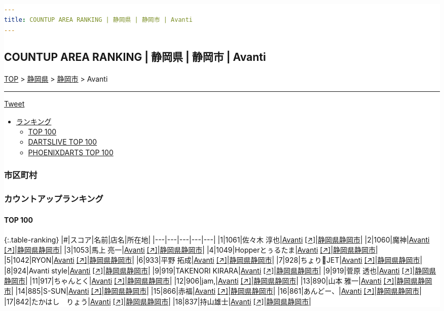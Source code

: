 ```yaml
---
title: COUNTUP AREA RANKING | 静岡県 | 静岡市 | Avanti
---
```

## COUNTUP AREA RANKING | 静岡県 | 静岡市 | Avanti

[TOP](/darts/rank/) > [静岡県](/darts/rank/静岡県/) > [静岡市](/darts/rank/静岡県/静岡市/) > Avanti

___

<a href="https://twitter.com/share?ref_src=twsrc%5Etfw" data-text="COUNTUP AREA RANKING | 静岡県静岡市Avanti" class="twitter-share-button" data-hashtags="DARTSLIVE,PHOENIXDARTS,darts,ダーツ" data-show-count="false">Tweet</a>

* [ランキング](#カウントアップランキング)
    * [TOP 100](#top-100)
    * [DARTSLIVE TOP 100](#dartslive-top-100)
    * [PHOENIXDARTS TOP 100](#phoenixdarts-top-100)

### 市区町村

<ul>

</ul>

### カウントアップランキング

#### TOP 100



{:.table-ranking}
|#|スコア|名前|店名|所在地|
|---|---|---|---|---|
|1|1061|<span class="rank-name-pd"><span class="pro-icon-pd"></span>佐々木 淳也</span>|<a href="/darts/rank/shops/9512.html">Avanti</a> <a href="https://vs.phoenixdarts.com/jp/shop/shopDetailInfo/s_9512?s_seq=9512">[↗]</a>|<a href="/darts/rank/静岡県/静岡市">静岡県静岡市</a>|
|2|1060|<span class="rank-name-dl">魔神</span>|<a href="/darts/rank/shops/56f4fba4159e896dfec1ae84bb28bd87.html">Avanti</a> <a href="https://search.dartslive.com/jp/shop/56f4fba4159e896dfec1ae84bb28bd87">[↗]</a>|<a href="/darts/rank/静岡県/静岡市">静岡県静岡市</a>|
|3|1053|<span class="rank-name-pd"><span class="pro-icon-pd"></span>馬上 亮一</span>|<a href="/darts/rank/shops/9512.html">Avanti</a> <a href="https://vs.phoenixdarts.com/jp/shop/shopDetailInfo/s_9512?s_seq=9512">[↗]</a>|<a href="/darts/rank/静岡県/静岡市">静岡県静岡市</a>|
|4|1049|<span class="rank-name-dl">Hopperとぅるたま</span>|<a href="/darts/rank/shops/56f4fba4159e896dfec1ae84bb28bd87.html">Avanti</a> <a href="https://search.dartslive.com/jp/shop/56f4fba4159e896dfec1ae84bb28bd87">[↗]</a>|<a href="/darts/rank/静岡県/静岡市">静岡県静岡市</a>|
|5|1042|<span class="rank-name-pd">RYON</span>|<a href="/darts/rank/shops/9512.html">Avanti</a> <a href="https://vs.phoenixdarts.com/jp/shop/shopDetailInfo/s_9512?s_seq=9512">[↗]</a>|<a href="/darts/rank/静岡県/静岡市">静岡県静岡市</a>|
|6|933|<span class="rank-name-pd"><span class="pro-icon-pd"></span>平野 拓成</span>|<a href="/darts/rank/shops/9512.html">Avanti</a> <a href="https://vs.phoenixdarts.com/jp/shop/shopDetailInfo/s_9512?s_seq=9512">[↗]</a>|<a href="/darts/rank/静岡県/静岡市">静岡県静岡市</a>|
|7|928|<span class="rank-name-pd">ちょり🎯JET</span>|<a href="/darts/rank/shops/9512.html">Avanti</a> <a href="https://vs.phoenixdarts.com/jp/shop/shopDetailInfo/s_9512?s_seq=9512">[↗]</a>|<a href="/darts/rank/静岡県/静岡市">静岡県静岡市</a>|
|8|924|<span class="rank-name-pd">Avanti style</span>|<a href="/darts/rank/shops/9512.html">Avanti</a> <a href="https://vs.phoenixdarts.com/jp/shop/shopDetailInfo/s_9512?s_seq=9512">[↗]</a>|<a href="/darts/rank/静岡県/静岡市">静岡県静岡市</a>|
|9|919|<span class="rank-name-dl">TAKENORI KIRARA</span>|<a href="/darts/rank/shops/56f4fba4159e896dfec1ae84bb28bd87.html">Avanti</a> <a href="https://search.dartslive.com/jp/shop/56f4fba4159e896dfec1ae84bb28bd87">[↗]</a>|<a href="/darts/rank/静岡県/静岡市">静岡県静岡市</a>|
|9|919|<span class="rank-name-dl">菅原 透也</span>|<a href="/darts/rank/shops/56f4fba4159e896dfec1ae84bb28bd87.html">Avanti</a> <a href="https://search.dartslive.com/jp/shop/56f4fba4159e896dfec1ae84bb28bd87">[↗]</a>|<a href="/darts/rank/静岡県/静岡市">静岡県静岡市</a>|
|11|917|<span class="rank-name-pd">ちゃんとく</span>|<a href="/darts/rank/shops/9512.html">Avanti</a> <a href="https://vs.phoenixdarts.com/jp/shop/shopDetailInfo/s_9512?s_seq=9512">[↗]</a>|<a href="/darts/rank/静岡県/静岡市">静岡県静岡市</a>|
|12|906|<span class="rank-name-pd">jam,</span>|<a href="/darts/rank/shops/9512.html">Avanti</a> <a href="https://vs.phoenixdarts.com/jp/shop/shopDetailInfo/s_9512?s_seq=9512">[↗]</a>|<a href="/darts/rank/静岡県/静岡市">静岡県静岡市</a>|
|13|890|<span class="rank-name-pd">山本 雅一</span>|<a href="/darts/rank/shops/9512.html">Avanti</a> <a href="https://vs.phoenixdarts.com/jp/shop/shopDetailInfo/s_9512?s_seq=9512">[↗]</a>|<a href="/darts/rank/静岡県/静岡市">静岡県静岡市</a>|
|14|885|<span class="rank-name-pd">S-SUN</span>|<a href="/darts/rank/shops/9512.html">Avanti</a> <a href="https://vs.phoenixdarts.com/jp/shop/shopDetailInfo/s_9512?s_seq=9512">[↗]</a>|<a href="/darts/rank/静岡県/静岡市">静岡県静岡市</a>|
|15|866|<span class="rank-name-pd">赤福</span>|<a href="/darts/rank/shops/9512.html">Avanti</a> <a href="https://vs.phoenixdarts.com/jp/shop/shopDetailInfo/s_9512?s_seq=9512">[↗]</a>|<a href="/darts/rank/静岡県/静岡市">静岡県静岡市</a>|
|16|861|<span class="rank-name-dl">あんどー、</span>|<a href="/darts/rank/shops/56f4fba4159e896dfec1ae84bb28bd87.html">Avanti</a> <a href="https://search.dartslive.com/jp/shop/56f4fba4159e896dfec1ae84bb28bd87">[↗]</a>|<a href="/darts/rank/静岡県/静岡市">静岡県静岡市</a>|
|17|842|<span class="rank-name-dl">たかはし　りょう</span>|<a href="/darts/rank/shops/56f4fba4159e896dfec1ae84bb28bd87.html">Avanti</a> <a href="https://search.dartslive.com/jp/shop/56f4fba4159e896dfec1ae84bb28bd87">[↗]</a>|<a href="/darts/rank/静岡県/静岡市">静岡県静岡市</a>|
|18|837|<span class="rank-name-dl">持山雄士</span>|<a href="/darts/rank/shops/56f4fba4159e896dfec1ae84bb28bd87.html">Avanti</a> <a href="https://search.dartslive.com/jp/shop/56f4fba4159e896dfec1ae84bb28bd87">[↗]</a>|<a href="/darts/rank/静岡県/静岡市">静岡県静岡市</a>|